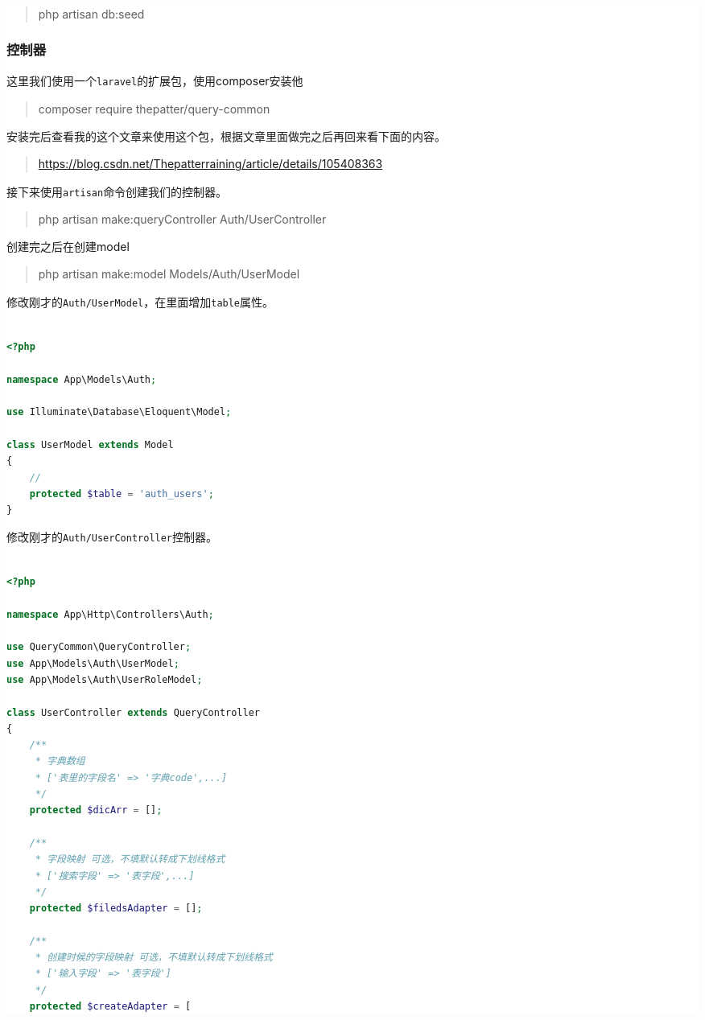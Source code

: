 > php artisan db:seed

### 控制器

这里我们使用一个`laravel`的扩展包，使用composer安装他

> composer require thepatter/query-common

安装完后查看我的这个文章来使用这个包，根据文章里面做完之后再回来看下面的内容。

> https://blog.csdn.net/Thepatterraining/article/details/105408363

接下来使用`artisan`命令创建我们的控制器。

> php artisan make:queryController Auth/UserController

创建完之后在创建model

> php artisan make:model Models/Auth/UserModel

修改刚才的`Auth/UserModel`，在里面增加`table`属性。

```php

<?php

namespace App\Models\Auth;

use Illuminate\Database\Eloquent\Model;

class UserModel extends Model
{
    //
    protected $table = 'auth_users';
}

```

修改刚才的`Auth/UserController`控制器。

```php

<?php

namespace App\Http\Controllers\Auth;

use QueryCommon\QueryController;
use App\Models\Auth\UserModel;
use App\Models\Auth\UserRoleModel;

class UserController extends QueryController
{
    /**
     * 字典数组
     * ['表里的字段名' => '字典code',...]
     */
    protected $dicArr = [];

    /**
     * 字段映射 可选，不填默认转成下划线格式
     * ['搜索字段' => '表字段',...]
     */
    protected $filedsAdapter = [];

    /**
     * 创建时候的字段映射 可选，不填默认转成下划线格式
     * ['输入字段' => '表字段']
     */
    protected $createAdapter = [
```